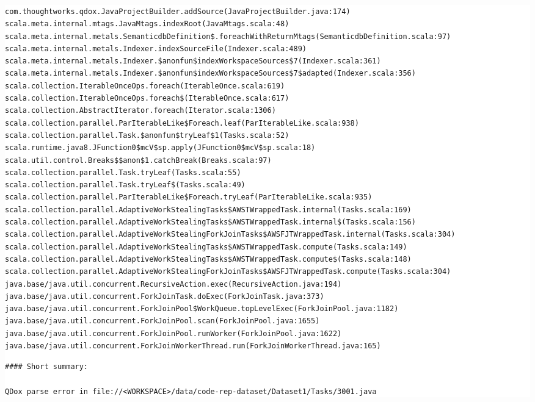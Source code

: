 	com.thoughtworks.qdox.JavaProjectBuilder.addSource(JavaProjectBuilder.java:174)
	scala.meta.internal.mtags.JavaMtags.indexRoot(JavaMtags.scala:48)
	scala.meta.internal.metals.SemanticdbDefinition$.foreachWithReturnMtags(SemanticdbDefinition.scala:97)
	scala.meta.internal.metals.Indexer.indexSourceFile(Indexer.scala:489)
	scala.meta.internal.metals.Indexer.$anonfun$indexWorkspaceSources$7(Indexer.scala:361)
	scala.meta.internal.metals.Indexer.$anonfun$indexWorkspaceSources$7$adapted(Indexer.scala:356)
	scala.collection.IterableOnceOps.foreach(IterableOnce.scala:619)
	scala.collection.IterableOnceOps.foreach$(IterableOnce.scala:617)
	scala.collection.AbstractIterator.foreach(Iterator.scala:1306)
	scala.collection.parallel.ParIterableLike$Foreach.leaf(ParIterableLike.scala:938)
	scala.collection.parallel.Task.$anonfun$tryLeaf$1(Tasks.scala:52)
	scala.runtime.java8.JFunction0$mcV$sp.apply(JFunction0$mcV$sp.scala:18)
	scala.util.control.Breaks$$anon$1.catchBreak(Breaks.scala:97)
	scala.collection.parallel.Task.tryLeaf(Tasks.scala:55)
	scala.collection.parallel.Task.tryLeaf$(Tasks.scala:49)
	scala.collection.parallel.ParIterableLike$Foreach.tryLeaf(ParIterableLike.scala:935)
	scala.collection.parallel.AdaptiveWorkStealingTasks$AWSTWrappedTask.internal(Tasks.scala:169)
	scala.collection.parallel.AdaptiveWorkStealingTasks$AWSTWrappedTask.internal$(Tasks.scala:156)
	scala.collection.parallel.AdaptiveWorkStealingForkJoinTasks$AWSFJTWrappedTask.internal(Tasks.scala:304)
	scala.collection.parallel.AdaptiveWorkStealingTasks$AWSTWrappedTask.compute(Tasks.scala:149)
	scala.collection.parallel.AdaptiveWorkStealingTasks$AWSTWrappedTask.compute$(Tasks.scala:148)
	scala.collection.parallel.AdaptiveWorkStealingForkJoinTasks$AWSFJTWrappedTask.compute(Tasks.scala:304)
	java.base/java.util.concurrent.RecursiveAction.exec(RecursiveAction.java:194)
	java.base/java.util.concurrent.ForkJoinTask.doExec(ForkJoinTask.java:373)
	java.base/java.util.concurrent.ForkJoinPool$WorkQueue.topLevelExec(ForkJoinPool.java:1182)
	java.base/java.util.concurrent.ForkJoinPool.scan(ForkJoinPool.java:1655)
	java.base/java.util.concurrent.ForkJoinPool.runWorker(ForkJoinPool.java:1622)
	java.base/java.util.concurrent.ForkJoinWorkerThread.run(ForkJoinWorkerThread.java:165)
```
#### Short summary: 

QDox parse error in file://<WORKSPACE>/data/code-rep-dataset/Dataset1/Tasks/3001.java